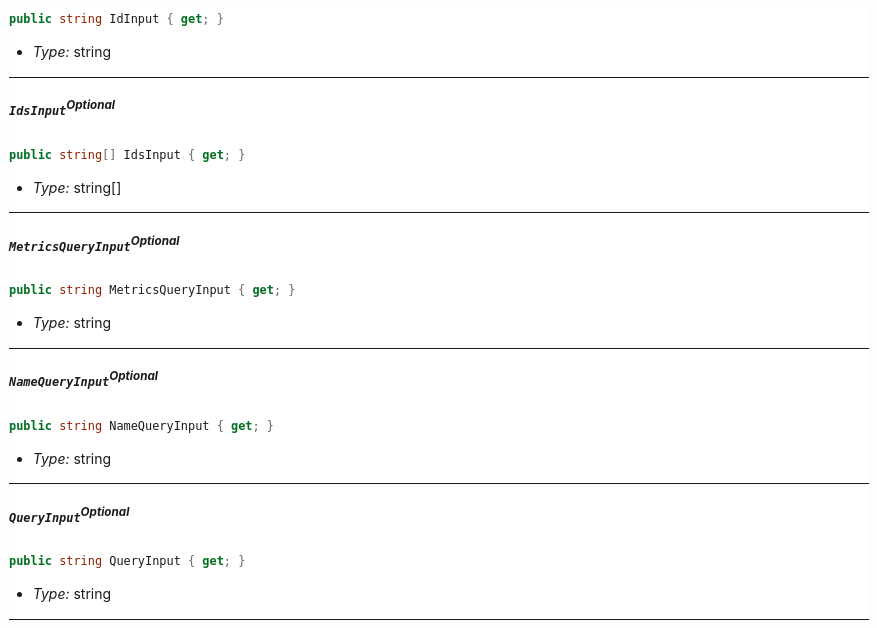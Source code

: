 ```csharp
public string IdInput { get; }
```

- *Type:* string

---

##### `IdsInput`<sup>Optional</sup> <a name="IdsInput" id="@cdktf/provider-datadog.dataDatadogServiceLevelObjectives.DataDatadogServiceLevelObjectives.property.idsInput"></a>

```csharp
public string[] IdsInput { get; }
```

- *Type:* string[]

---

##### `MetricsQueryInput`<sup>Optional</sup> <a name="MetricsQueryInput" id="@cdktf/provider-datadog.dataDatadogServiceLevelObjectives.DataDatadogServiceLevelObjectives.property.metricsQueryInput"></a>

```csharp
public string MetricsQueryInput { get; }
```

- *Type:* string

---

##### `NameQueryInput`<sup>Optional</sup> <a name="NameQueryInput" id="@cdktf/provider-datadog.dataDatadogServiceLevelObjectives.DataDatadogServiceLevelObjectives.property.nameQueryInput"></a>

```csharp
public string NameQueryInput { get; }
```

- *Type:* string

---

##### `QueryInput`<sup>Optional</sup> <a name="QueryInput" id="@cdktf/provider-datadog.dataDatadogServiceLevelObjectives.DataDatadogServiceLevelObjectives.property.queryInput"></a>

```csharp
public string QueryInput { get; }
```

- *Type:* string

---
